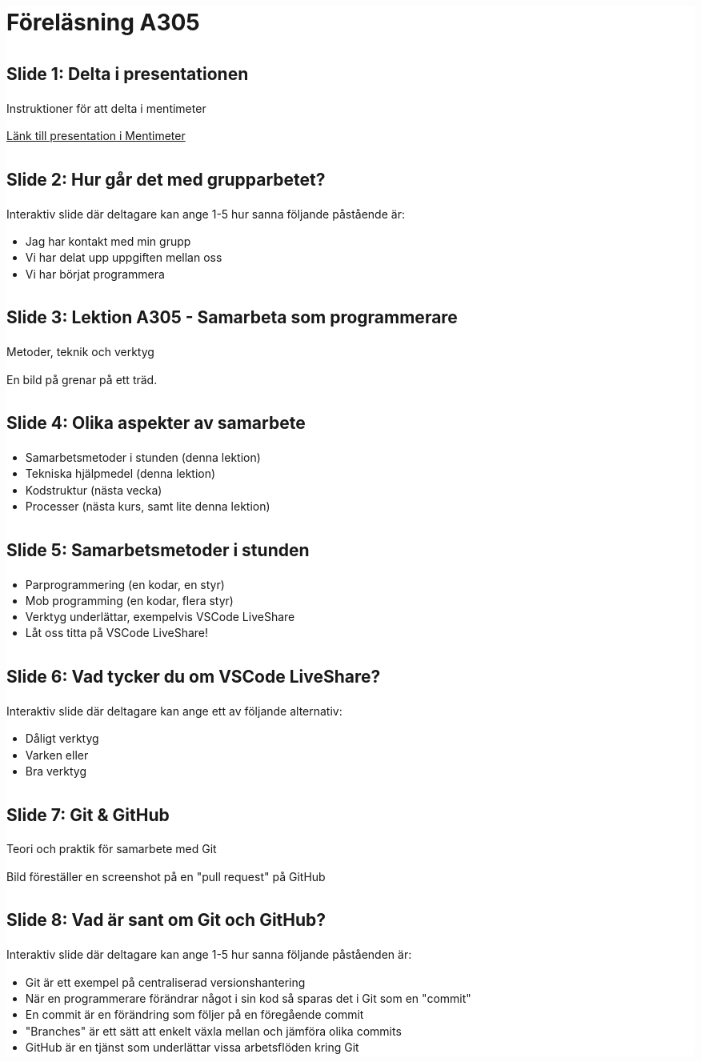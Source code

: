 # Föreläsning A305

## Slide 1: Delta i presentationen
Instruktioner för att delta i mentimeter

[Länk till presentation i Mentimeter](https://www.menti.com/alxwnhihiyg2)

## Slide 2: Hur går det med grupparbetet?
Interaktiv slide där deltagare kan ange 1-5 hur sanna följande påstående är:

* Jag har kontakt med min grupp
* Vi har delat upp uppgiften mellan oss
* Vi har börjat programmera

## Slide 3: Lektion A305 - Samarbeta som programmerare
Metoder, teknik och verktyg

En bild på grenar på ett träd.

## Slide 4: Olika aspekter av samarbete
* Samarbetsmetoder i stunden (denna lektion)
* Tekniska hjälpmedel (denna lektion)
* Kodstruktur (nästa vecka)
* Processer (nästa kurs, samt lite denna lektion)

## Slide 5: Samarbetsmetoder i stunden
* Parprogrammering (en kodar, en styr)
* Mob programming (en kodar, flera styr)
* Verktyg underlättar, exempelvis VSCode LiveShare
* Låt oss titta på VSCode LiveShare!

## Slide 6: Vad tycker du om VSCode LiveShare?
Interaktiv slide där deltagare kan ange ett av följande alternativ:

* Dåligt verktyg
* Varken eller
* Bra verktyg

## Slide 7: Git & GitHub
Teori och praktik för samarbete med Git

Bild föreställer en screenshot på en "pull request" på GitHub

## Slide 8: Vad är sant om Git och GitHub?
Interaktiv slide där deltagare kan ange 1-5 hur sanna följande påståenden är:

* Git är ett exempel på centraliserad versionshantering
* När en programmerare förändrar något i sin kod så sparas det i Git som en "commit"
* En commit är en förändring som följer på en föregående commit
* "Branches" är ett sätt att enkelt växla mellan och jämföra olika commits
* GitHub är en tjänst som underlättar vissa arbetsflöden kring Git
